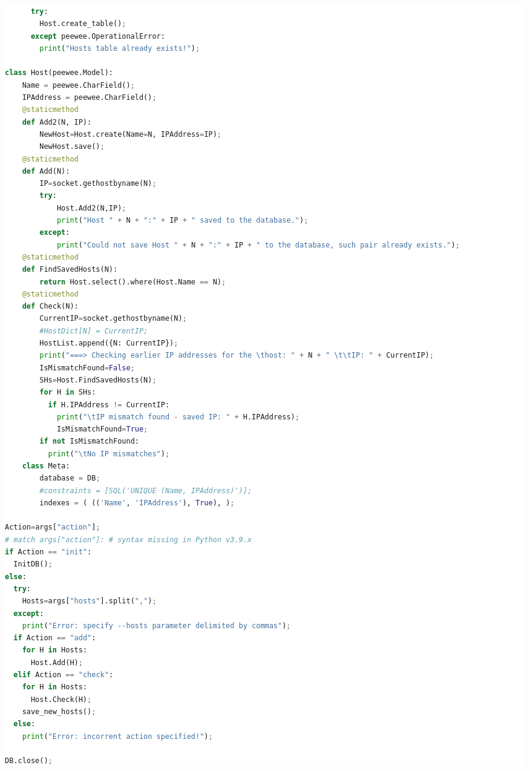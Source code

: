 ```python
      try:
        Host.create_table();
      except peewee.OperationalError:
        print("Hosts table already exists!");

class Host(peewee.Model):
    Name = peewee.CharField();
    IPAddress = peewee.CharField();
    @staticmethod
    def Add2(N, IP):
        NewHost=Host.create(Name=N, IPAddress=IP);
        NewHost.save();
    @staticmethod
    def Add(N):
        IP=socket.gethostbyname(N);
        try:
            Host.Add2(N,IP);
            print("Host " + N + ":" + IP + " saved to the database.");
        except:
            print("Could not save Host " + N + ":" + IP + " to the database, such pair already exists.");
    @staticmethod
    def FindSavedHosts(N):
        return Host.select().where(Host.Name == N);
    @staticmethod
    def Check(N):
        CurrentIP=socket.gethostbyname(N);
        #HostDict[N] = CurrentIP;
        HostList.append({N: CurrentIP});
        print("===> Checking earlier IP addresses for the \thost: " + N + " \t\tIP: " + CurrentIP);
        IsMismatchFound=False;
        SHs=Host.FindSavedHosts(N);
        for H in SHs:
          if H.IPAddress != CurrentIP:
            print("\tIP mismatch found - saved IP: " + H.IPAddress);
            IsMismatchFound=True;
        if not IsMismatchFound:
          print("\tNo IP mismatches");  
    class Meta:
        database = DB;
        #constraints = [SQL('UNIQUE (Name, IPAddress)')];
        indexes = ( (('Name', 'IPAddress'), True), );

Action=args["action"]; 
# match args["action"]: # syntax missing in Python v3.9.x
if Action == "init":
  InitDB();   
else:
  try:
    Hosts=args["hosts"].split(",");
  except:
    print("Error: specify --hosts parameter delimited by commas");
  if Action == "add":
    for H in Hosts:
      Host.Add(H);
  elif Action == "check":
    for H in Hosts:
      Host.Check(H);
    save_new_hosts();
  else:
    print("Error: incorrent action specified!");

DB.close();
```